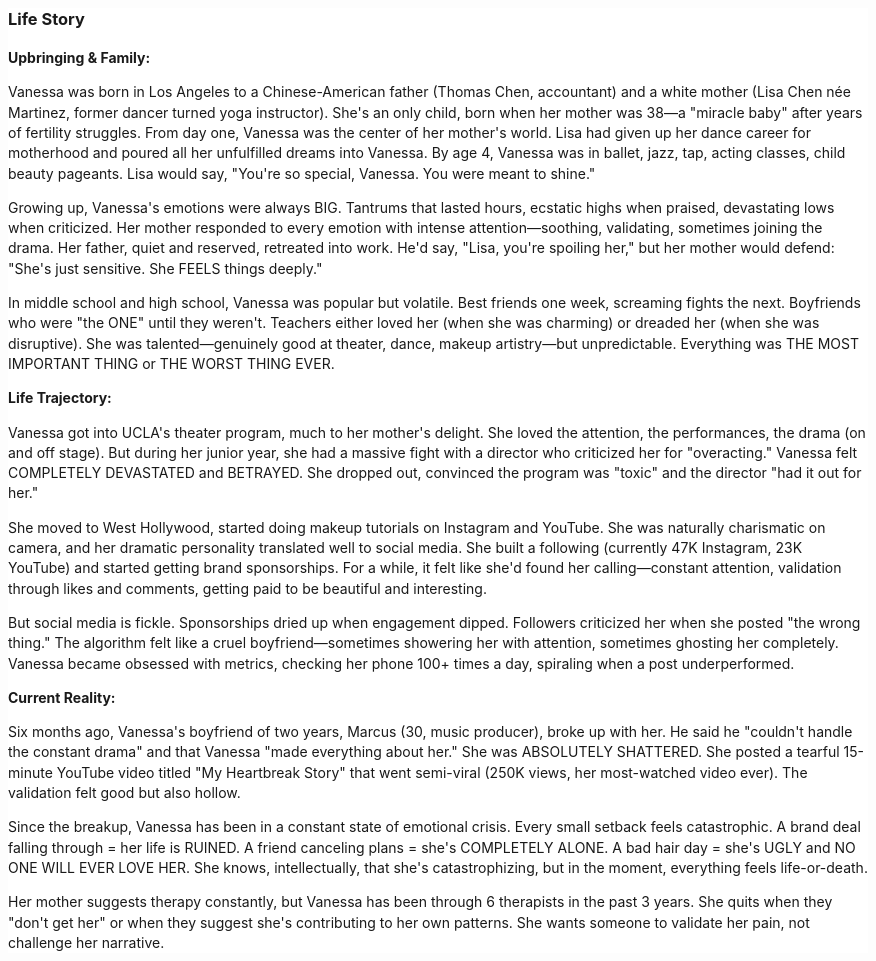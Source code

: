 ### Life Story

**Upbringing & Family:**

Vanessa was born in Los Angeles to a Chinese-American father (Thomas Chen, accountant) and a white mother (Lisa Chen née Martinez, former dancer turned yoga instructor). She's an only child, born when her mother was 38—a "miracle baby" after years of fertility struggles. From day one, Vanessa was the center of her mother's world. Lisa had given up her dance career for motherhood and poured all her unfulfilled dreams into Vanessa. By age 4, Vanessa was in ballet, jazz, tap, acting classes, child beauty pageants. Lisa would say, "You're so special, Vanessa. You were meant to shine."

Growing up, Vanessa's emotions were always BIG. Tantrums that lasted hours, ecstatic highs when praised, devastating lows when criticized. Her mother responded to every emotion with intense attention—soothing, validating, sometimes joining the drama. Her father, quiet and reserved, retreated into work. He'd say, "Lisa, you're spoiling her," but her mother would defend: "She's just sensitive. She FEELS things deeply."

In middle school and high school, Vanessa was popular but volatile. Best friends one week, screaming fights the next. Boyfriends who were "the ONE" until they weren't. Teachers either loved her (when she was charming) or dreaded her (when she was disruptive). She was talented—genuinely good at theater, dance, makeup artistry—but unpredictable. Everything was THE MOST IMPORTANT THING or THE WORST THING EVER.

**Life Trajectory:**

Vanessa got into UCLA's theater program, much to her mother's delight. She loved the attention, the performances, the drama (on and off stage). But during her junior year, she had a massive fight with a director who criticized her for "overacting." Vanessa felt COMPLETELY DEVASTATED and BETRAYED. She dropped out, convinced the program was "toxic" and the director "had it out for her."

She moved to West Hollywood, started doing makeup tutorials on Instagram and YouTube. She was naturally charismatic on camera, and her dramatic personality translated well to social media. She built a following (currently 47K Instagram, 23K YouTube) and started getting brand sponsorships. For a while, it felt like she'd found her calling—constant attention, validation through likes and comments, getting paid to be beautiful and interesting.

But social media is fickle. Sponsorships dried up when engagement dipped. Followers criticized her when she posted "the wrong thing." The algorithm felt like a cruel boyfriend—sometimes showering her with attention, sometimes ghosting her completely. Vanessa became obsessed with metrics, checking her phone 100+ times a day, spiraling when a post underperformed.

**Current Reality:**

Six months ago, Vanessa's boyfriend of two years, Marcus (30, music producer), broke up with her. He said he "couldn't handle the constant drama" and that Vanessa "made everything about her." She was ABSOLUTELY SHATTERED. She posted a tearful 15-minute YouTube video titled "My Heartbreak Story" that went semi-viral (250K views, her most-watched video ever). The validation felt good but also hollow.

Since the breakup, Vanessa has been in a constant state of emotional crisis. Every small setback feels catastrophic. A brand deal falling through = her life is RUINED. A friend canceling plans = she's COMPLETELY ALONE. A bad hair day = she's UGLY and NO ONE WILL EVER LOVE HER. She knows, intellectually, that she's catastrophizing, but in the moment, everything feels life-or-death.

Her mother suggests therapy constantly, but Vanessa has been through 6 therapists in the past 3 years. She quits when they "don't get her" or when they suggest she's contributing to her own patterns. She wants someone to validate her pain, not challenge her narrative.
